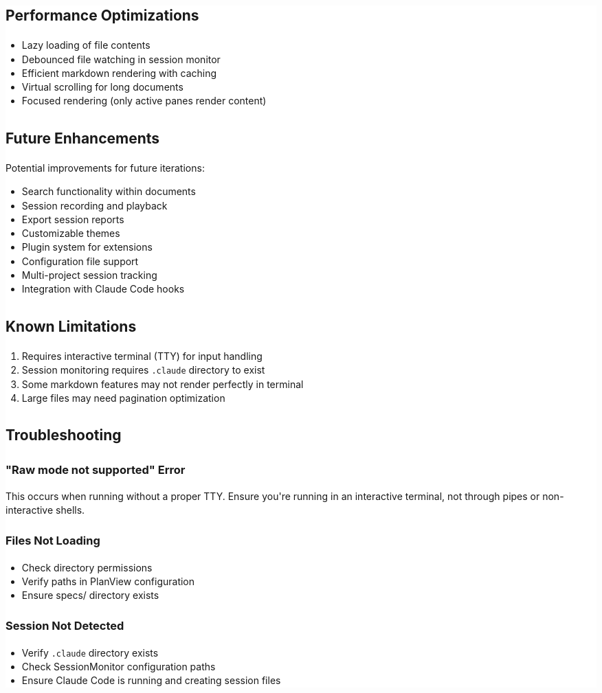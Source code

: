 ## Performance Optimizations

- Lazy loading of file contents
- Debounced file watching in session monitor
- Efficient markdown rendering with caching
- Virtual scrolling for long documents
- Focused rendering (only active panes render content)

## Future Enhancements

Potential improvements for future iterations:
- Search functionality within documents
- Session recording and playback
- Export session reports
- Customizable themes
- Plugin system for extensions
- Configuration file support
- Multi-project session tracking
- Integration with Claude Code hooks

## Known Limitations

1. Requires interactive terminal (TTY) for input handling
2. Session monitoring requires `.claude` directory to exist
3. Some markdown features may not render perfectly in terminal
4. Large files may need pagination optimization

## Troubleshooting

### "Raw mode not supported" Error
This occurs when running without a proper TTY. Ensure you're running in an interactive terminal, not through pipes or non-interactive shells.

### Files Not Loading
- Check directory permissions
- Verify paths in PlanView configuration
- Ensure specs/ directory exists

### Session Not Detected
- Verify `.claude` directory exists
- Check SessionMonitor configuration paths
- Ensure Claude Code is running and creating session files